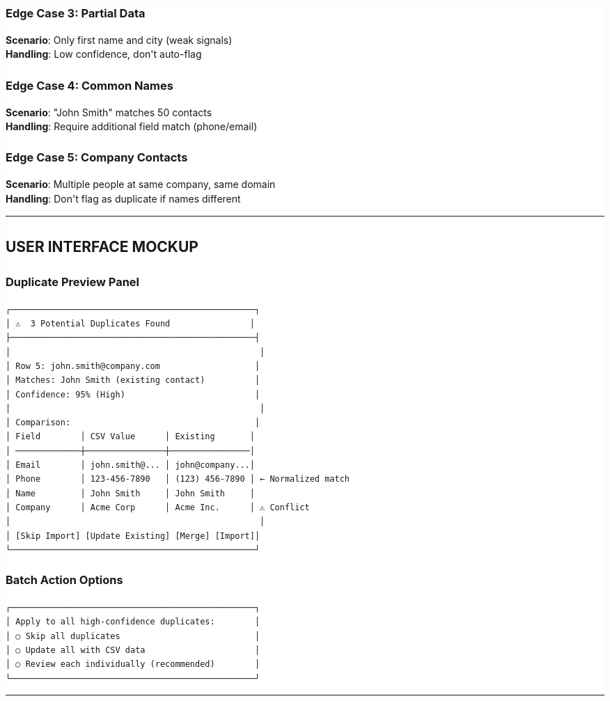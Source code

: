 ### Edge Case 3: Partial Data
**Scenario**: Only first name and city (weak signals)  
**Handling**: Low confidence, don't auto-flag

### Edge Case 4: Common Names
**Scenario**: "John Smith" matches 50 contacts  
**Handling**: Require additional field match (phone/email)

### Edge Case 5: Company Contacts
**Scenario**: Multiple people at same company, same domain  
**Handling**: Don't flag as duplicate if names different

---

## USER INTERFACE MOCKUP

### Duplicate Preview Panel

```
┌─────────────────────────────────────────────────┐
│ ⚠️  3 Potential Duplicates Found                │
├─────────────────────────────────────────────────┤
│                                                  │
│ Row 5: john.smith@company.com                   │
│ Matches: John Smith (existing contact)          │
│ Confidence: 95% (High)                          │
│                                                  │
│ Comparison:                                     │
│ Field        │ CSV Value      │ Existing       │
│ ─────────────┼────────────────┼────────────────│
│ Email        │ john.smith@... │ john@company...│
│ Phone        │ 123-456-7890   │ (123) 456-7890 │ ← Normalized match
│ Name         │ John Smith     │ John Smith     │
│ Company      │ Acme Corp      │ Acme Inc.      │ ⚠️ Conflict
│                                                  │
│ [Skip Import] [Update Existing] [Merge] [Import]│
└─────────────────────────────────────────────────┘
```

### Batch Action Options

```
┌─────────────────────────────────────────────────┐
│ Apply to all high-confidence duplicates:        │
│ ○ Skip all duplicates                           │
│ ○ Update all with CSV data                      │
│ ○ Review each individually (recommended)        │
└─────────────────────────────────────────────────┘
```

---
